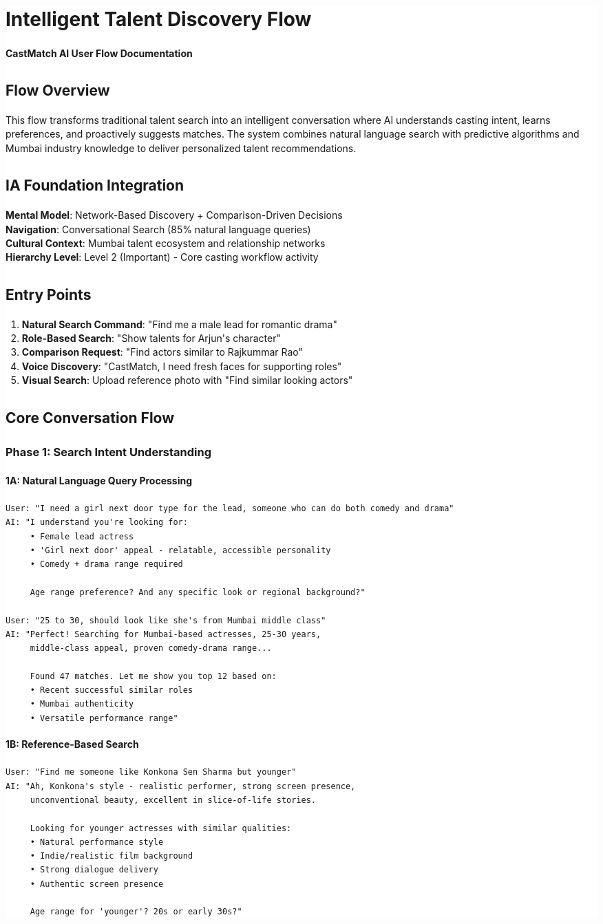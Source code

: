 # Intelligent Talent Discovery Flow
**CastMatch AI User Flow Documentation**

## Flow Overview
This flow transforms traditional talent search into an intelligent conversation where AI understands casting intent, learns preferences, and proactively suggests matches. The system combines natural language search with predictive algorithms and Mumbai industry knowledge to deliver personalized talent recommendations.

## IA Foundation Integration
**Mental Model**: Network-Based Discovery + Comparison-Driven Decisions  
**Navigation**: Conversational Search (85% natural language queries)  
**Cultural Context**: Mumbai talent ecosystem and relationship networks  
**Hierarchy Level**: Level 2 (Important) - Core casting workflow activity

## Entry Points
1. **Natural Search Command**: "Find me a male lead for romantic drama"
2. **Role-Based Search**: "Show talents for Arjun's character" 
3. **Comparison Request**: "Find actors similar to Rajkummar Rao"
4. **Voice Discovery**: "CastMatch, I need fresh faces for supporting roles"
5. **Visual Search**: Upload reference photo with "Find similar looking actors"

## Core Conversation Flow

### Phase 1: Search Intent Understanding

#### 1A: Natural Language Query Processing
```
User: "I need a girl next door type for the lead, someone who can do both comedy and drama"
AI: "I understand you're looking for:
     • Female lead actress
     • 'Girl next door' appeal - relatable, accessible personality
     • Comedy + drama range required
     
     Age range preference? And any specific look or regional background?"

User: "25 to 30, should look like she's from Mumbai middle class"
AI: "Perfect! Searching for Mumbai-based actresses, 25-30 years,
     middle-class appeal, proven comedy-drama range...
     
     Found 47 matches. Let me show you top 12 based on:
     • Recent successful similar roles
     • Mumbai authenticity
     • Versatile performance range"
```

#### 1B: Reference-Based Search
```
User: "Find me someone like Konkona Sen Sharma but younger"
AI: "Ah, Konkona's style - realistic performer, strong screen presence, 
     unconventional beauty, excellent in slice-of-life stories.
     
     Looking for younger actresses with similar qualities:
     • Natural performance style
     • Indie/realistic film background  
     • Strong dialogue delivery
     • Authentic screen presence
     
     Age range for 'younger'? 20s or early 30s?"
```